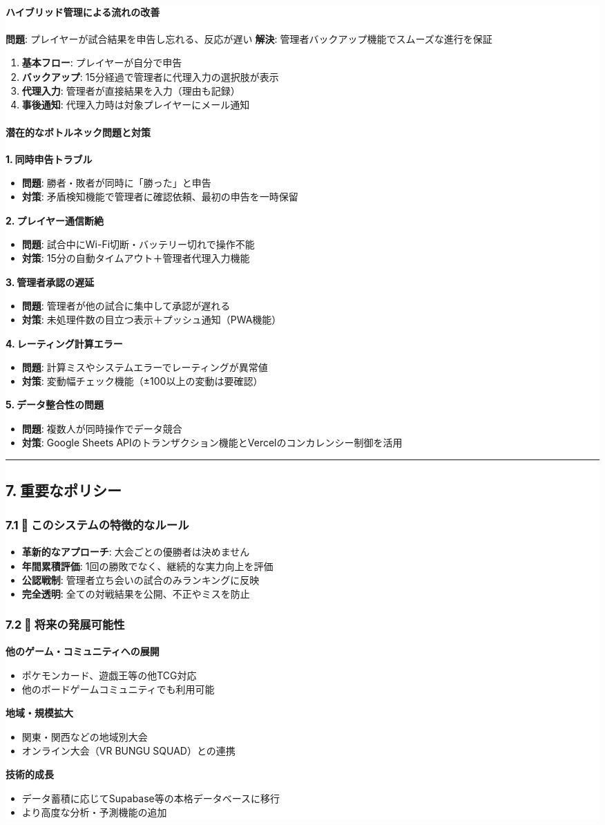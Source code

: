 #### ハイブリッド管理による流れの改善
**問題**: プレイヤーが試合結果を申告し忘れる、反応が遅い
**解決**: 管理者バックアップ機能でスムーズな進行を保証

1. **基本フロー**: プレイヤーが自分で申告
2. **バックアップ**: 15分経過で管理者に代理入力の選択肢が表示
3. **代理入力**: 管理者が直接結果を入力（理由も記録）
4. **事後通知**: 代理入力時は対象プレイヤーにメール通知

#### 潜在的なボトルネック問題と対策

**1. 同時申告トラブル**
- **問題**: 勝者・敗者が同時に「勝った」と申告
- **対策**: 矛盾検知機能で管理者に確認依頼、最初の申告を一時保留

**2. プレイヤー通信断絶**
- **問題**: 試合中にWi-Fi切断・バッテリー切れで操作不能
- **対策**: 15分の自動タイムアウト＋管理者代理入力機能

**3. 管理者承認の遅延**
- **問題**: 管理者が他の試合に集中して承認が遅れる
- **対策**: 未処理件数の目立つ表示＋プッシュ通知（PWA機能）

**4. レーティング計算エラー**
- **問題**: 計算ミスやシステムエラーでレーティングが異常値
- **対策**: 変動幅チェック機能（±100以上の変動は要確認）

**5. データ整合性の問題**
- **問題**: 複数人が同時操作でデータ競合
- **対策**: Google Sheets APIのトランザクション機能とVercelのコンカレンシー制御を活用

---

## 7. 重要なポリシー

### 7.1 🎯 このシステムの特徴的なルール
- **革新的なアプローチ**: 大会ごとの優勝者は決めません
- **年間累積評価**: 1回の勝敗でなく、継続的な実力向上を評価
- **公認戦制**: 管理者立ち会いの試合のみランキングに反映
- **完全透明**: 全ての対戦結果を公開、不正やミスを防止

### 7.2 🔮 将来の発展可能性
**他のゲーム・コミュニティへの展開**
- ポケモンカード、遊戯王等の他TCG対応
- 他のボードゲームコミュニティでも利用可能

**地域・規模拡大**
- 関東・関西などの地域別大会
- オンライン大会（VR BUNGU SQUAD）との連携

**技術的成長**
- データ蓄積に応じてSupabase等の本格データベースに移行
- より高度な分析・予測機能の追加
